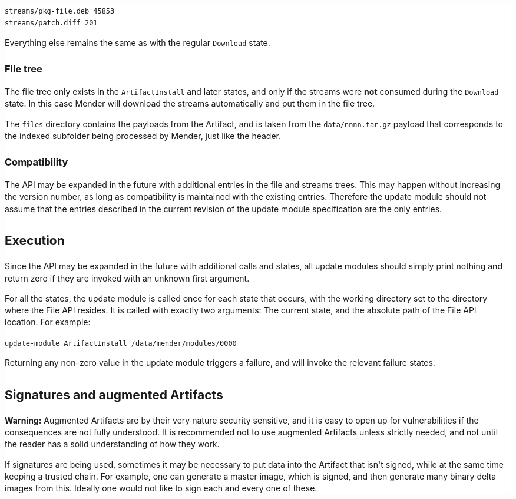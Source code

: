 ```
streams/pkg-file.deb 45853
streams/patch.diff 201
```

Everything else remains the same as with the regular `Download` state.

### File tree

The file tree only exists in the `ArtifactInstall` and later states, and only
if the streams were **not** consumed during the `Download` state. In this case
Mender will download the streams automatically and put them in the file tree.

The `files` directory contains the payloads from the Artifact, and is taken from
the `data/nnnn.tar.gz` payload that corresponds to the indexed subfolder being
processed by Mender, just like the header.

### Compatibility

The API may be expanded in the future with additional entries in the file and
streams trees. This may happen without increasing the version number, as long as
compatibility is maintained with the existing entries. Therefore the update
module should not assume that the entries described in the current revision of
the update module specification are the only entries.


Execution
---------

Since the API may be expanded in the future with additional calls and states,
all update modules should simply print nothing and return zero if they are
invoked with an unknown first argument.

For all the states, the update module is called once for each state that occurs,
with the working directory set to the directory where the File API resides. It
is called with exactly two arguments: The current state, and the absolute path
of the File API location. For example:

```bash
update-module ArtifactInstall /data/mender/modules/0000
```

Returning any non-zero value in the update module triggers a failure, and will
invoke the relevant failure states.


Signatures and augmented Artifacts
----------------------------------

**Warning:** Augmented Artifacts are by their very nature security sensitive,
and it is easy to open up for vulnerabilities if the consequences are not fully
understood. It is recommended not to use augmented Artifacts unless strictly
needed, and not until the reader has a solid understanding of how they work.

If signatures are being used, sometimes it may be necessary to put data into the
Artifact that isn't signed, while at the same time keeping a trusted chain. For
example, one can generate a master image, which is signed, and then generate
many binary delta images from this. Ideally one would not like to sign each and
every one of these.
